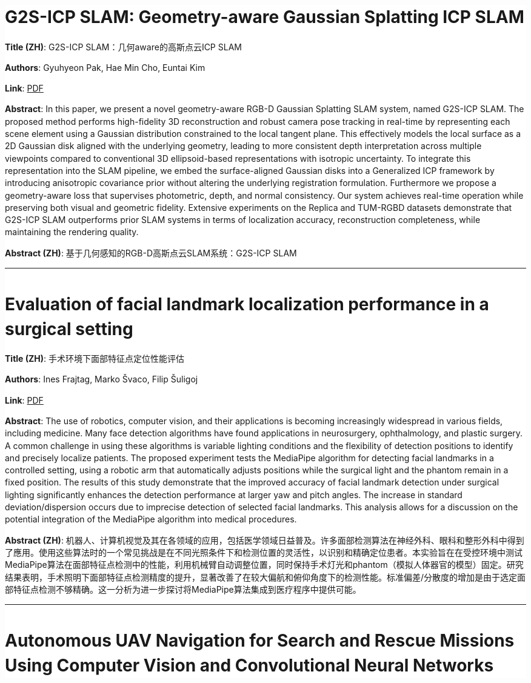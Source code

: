# G2S-ICP SLAM: Geometry-aware Gaussian Splatting ICP SLAM 

**Title (ZH)**: G2S-ICP SLAM：几何aware的高斯点云ICP SLAM 

**Authors**: Gyuhyeon Pak, Hae Min Cho, Euntai Kim  

**Link**: [PDF](https://arxiv.org/pdf/2507.18344)  

**Abstract**: In this paper, we present a novel geometry-aware RGB-D Gaussian Splatting SLAM system, named G2S-ICP SLAM. The proposed method performs high-fidelity 3D reconstruction and robust camera pose tracking in real-time by representing each scene element using a Gaussian distribution constrained to the local tangent plane. This effectively models the local surface as a 2D Gaussian disk aligned with the underlying geometry, leading to more consistent depth interpretation across multiple viewpoints compared to conventional 3D ellipsoid-based representations with isotropic uncertainty. To integrate this representation into the SLAM pipeline, we embed the surface-aligned Gaussian disks into a Generalized ICP framework by introducing anisotropic covariance prior without altering the underlying registration formulation. Furthermore we propose a geometry-aware loss that supervises photometric, depth, and normal consistency. Our system achieves real-time operation while preserving both visual and geometric fidelity. Extensive experiments on the Replica and TUM-RGBD datasets demonstrate that G2S-ICP SLAM outperforms prior SLAM systems in terms of localization accuracy, reconstruction completeness, while maintaining the rendering quality. 

**Abstract (ZH)**: 基于几何感知的RGB-D高斯点云SLAM系统：G2S-ICP SLAM 

---
# Evaluation of facial landmark localization performance in a surgical setting 

**Title (ZH)**: 手术环境下面部特征点定位性能评估 

**Authors**: Ines Frajtag, Marko Švaco, Filip Šuligoj  

**Link**: [PDF](https://arxiv.org/pdf/2507.18248)  

**Abstract**: The use of robotics, computer vision, and their applications is becoming increasingly widespread in various fields, including medicine. Many face detection algorithms have found applications in neurosurgery, ophthalmology, and plastic surgery. A common challenge in using these algorithms is variable lighting conditions and the flexibility of detection positions to identify and precisely localize patients. The proposed experiment tests the MediaPipe algorithm for detecting facial landmarks in a controlled setting, using a robotic arm that automatically adjusts positions while the surgical light and the phantom remain in a fixed position. The results of this study demonstrate that the improved accuracy of facial landmark detection under surgical lighting significantly enhances the detection performance at larger yaw and pitch angles. The increase in standard deviation/dispersion occurs due to imprecise detection of selected facial landmarks. This analysis allows for a discussion on the potential integration of the MediaPipe algorithm into medical procedures. 

**Abstract (ZH)**: 机器人、计算机视觉及其在各领域的应用，包括医学领域日益普及。许多面部检测算法在神经外科、眼科和整形外科中得到了應用。使用这些算法时的一个常见挑战是在不同光照条件下和检测位置的灵活性，以识别和精确定位患者。本实验旨在在受控环境中测试MediaPipe算法在面部特征点检测中的性能，利用机械臂自动调整位置，同时保持手术灯光和phantom（模拟人体器官的模型）固定。研究结果表明，手术照明下面部特征点检测精度的提升，显著改善了在较大偏航和俯仰角度下的检测性能。标准偏差/分散度的增加是由于选定面部特征点检测不够精确。这一分析为进一步探讨将MediaPipe算法集成到医疗程序中提供可能。 

---
# Autonomous UAV Navigation for Search and Rescue Missions Using Computer Vision and Convolutional Neural Networks 
